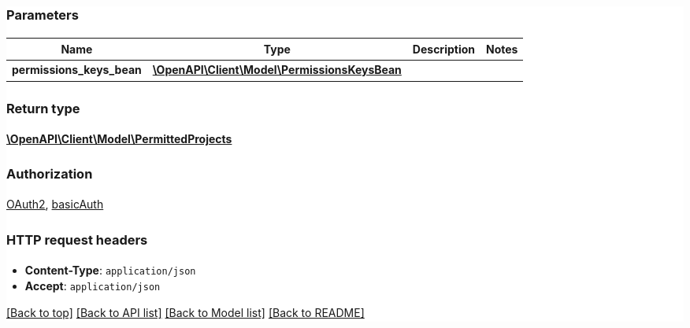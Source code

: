 ### Parameters

| Name | Type | Description  | Notes |
| ------------- | ------------- | ------------- | ------------- |
| **permissions_keys_bean** | [**\OpenAPI\Client\Model\PermissionsKeysBean**](../Model/PermissionsKeysBean.md)|  | |

### Return type

[**\OpenAPI\Client\Model\PermittedProjects**](../Model/PermittedProjects.md)

### Authorization

[OAuth2](../../README.md#OAuth2), [basicAuth](../../README.md#basicAuth)

### HTTP request headers

- **Content-Type**: `application/json`
- **Accept**: `application/json`

[[Back to top]](#) [[Back to API list]](../../README.md#endpoints)
[[Back to Model list]](../../README.md#models)
[[Back to README]](../../README.md)
